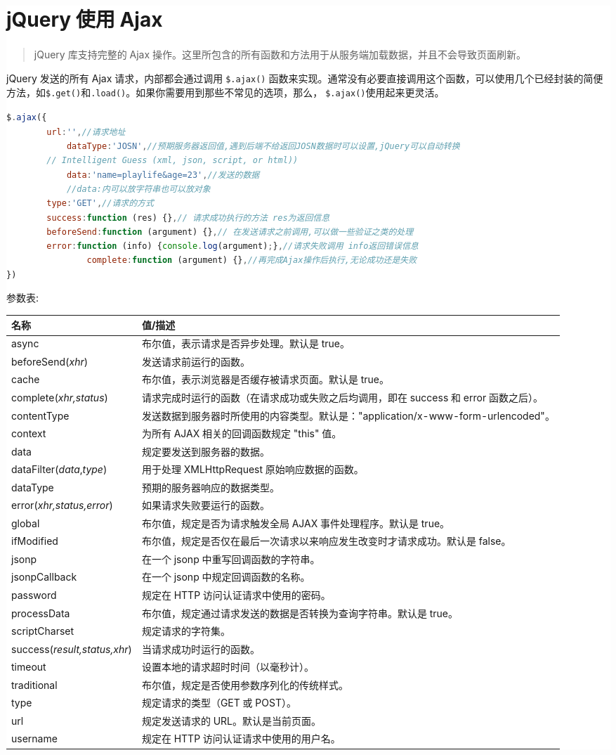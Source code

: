 # jQuery 使用 Ajax

> jQuery 库支持完整的 Ajax 操作。这里所包含的所有函数和方法用于从服务端加载数据，并且不会导致页面刷新。

jQuery 发送的所有 Ajax 请求，内部都会通过调用 `$.ajax()` 函数来实现。通常没有必要直接调用这个函数，可以使用几个已经封装的简便方法，如`$.get()`和`.load()`。如果你需要用到那些不常见的选项，那么， `$.ajax()`使用起来更灵活。

```js
$.ajax({
        url:'',//请求地址
  			dataType:'JOSN',//预期服务器返回值,遇到后端不给返回JOSN数据时可以设置,jQuery可以自动转换
        // Intelligent Guess (xml, json, script, or html))
  			data:'name=playlife&age=23',//发送的数据
  			//data:内可以放字符串也可以放对象
        type:'GET',//请求的方式
        success:function (res) {},// 请求成功执行的方法 res为返回信息
        beforeSend:function (argument) {},// 在发送请求之前调用,可以做一些验证之类的处理
        error:function (info) {console.log(argument);},//请求失败调用 info返回错误信息
 			 	complete:function (argument) {},//再完成Ajax操作后执行,无论成功还是失败
})
```

参数表:

| 名称                         | 值/描述                                                      |
| :--------------------------- | :----------------------------------------------------------- |
| async                        | 布尔值，表示请求是否异步处理。默认是 true。                  |
| beforeSend(*xhr*)            | 发送请求前运行的函数。                                       |
| cache                        | 布尔值，表示浏览器是否缓存被请求页面。默认是 true。          |
| complete(*xhr,status*)       | 请求完成时运行的函数（在请求成功或失败之后均调用，即在 success 和 error 函数之后）。 |
| contentType                  | 发送数据到服务器时所使用的内容类型。默认是："application/x-www-form-urlencoded"。 |
| context                      | 为所有 AJAX 相关的回调函数规定 "this" 值。                   |
| data                         | 规定要发送到服务器的数据。                                   |
| dataFilter(*data*,*type*)    | 用于处理 XMLHttpRequest 原始响应数据的函数。                 |
| dataType                     | 预期的服务器响应的数据类型。                                 |
| error(*xhr,status,error*)    | 如果请求失败要运行的函数。                                   |
| global                       | 布尔值，规定是否为请求触发全局 AJAX 事件处理程序。默认是 true。 |
| ifModified                   | 布尔值，规定是否仅在最后一次请求以来响应发生改变时才请求成功。默认是 false。 |
| jsonp                        | 在一个 jsonp 中重写回调函数的字符串。                        |
| jsonpCallback                | 在一个 jsonp 中规定回调函数的名称。                          |
| password                     | 规定在 HTTP 访问认证请求中使用的密码。                       |
| processData                  | 布尔值，规定通过请求发送的数据是否转换为查询字符串。默认是 true。 |
| scriptCharset                | 规定请求的字符集。                                           |
| success(*result,status,xhr*) | 当请求成功时运行的函数。                                     |
| timeout                      | 设置本地的请求超时时间（以毫秒计）。                         |
| traditional                  | 布尔值，规定是否使用参数序列化的传统样式。                   |
| type                         | 规定请求的类型（GET 或 POST）。                              |
| url                          | 规定发送请求的 URL。默认是当前页面。                         |
| username                     | 规定在 HTTP 访问认证请求中使用的用户名。                     |